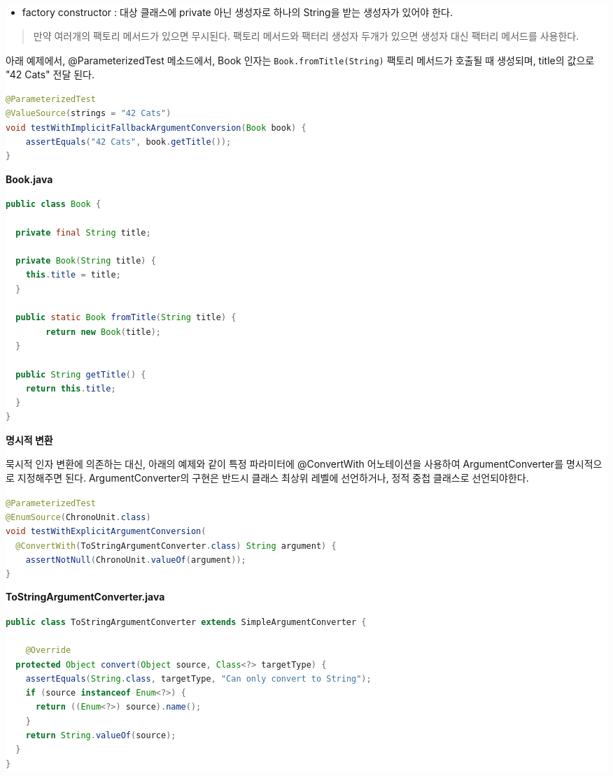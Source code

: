 - factory constructor : 대상 클래스에 private 아닌 생성자로 하나의 String을 받는 생성자가 있어야 한다.

> 만약 여러개의 팩토리 메서드가 있으면 무시된다. 팩토리 메서드와 팩터리 생성자 두개가 있으면 생성자 대신 팩터리 메서드를 사용한다.

아래 예제에서, @ParameterizedTest 메소드에서, Book 인자는 `Book.fromTitle(String)` 팩토리 메서드가 호출될 때 생성되며, title의 값으로 "42 Cats" 전달 된다.

```java
@ParameterizedTest 
@ValueSource(strings = "42 Cats") 
void testWithImplicitFallbackArgumentConversion(Book book) { 
	assertEquals("42 Cats", book.getTitle()); 
}
```

**Book.java**

```java
public class Book {

  private final String title;

  private Book(String title) { 
    this.title = title; 
  } 
  
  public static Book fromTitle(String title) {
		return new Book(title); 
  }

  public String getTitle() {
    return this.title; 
  }
}
```



**명시적 변환**

묵시적 인자 변환에 의존하는 대신, 아래의 예제와 같이 특정 파라미터에 @ConvertWith 어노테이션을 사용하여 ArgumentConverter를 명시적으로 지정해주면 된다. ArgumentConverter의 구현은 반드시 클래스 최상위 레벨에 선언하거나, 정적 중첩 클래스로 선언되야한다.

```java
@ParameterizedTest 
@EnumSource(ChronoUnit.class) 
void testWithExplicitArgumentConversion( 
  @ConvertWith(ToStringArgumentConverter.class) String argument) {
	assertNotNull(ChronoUnit.valueOf(argument));
}
```

**ToStringArgumentConverter.java**

```java
public class ToStringArgumentConverter extends SimpleArgumentConverter {

	@Override 
  protected Object convert(Object source, Class<?> targetType) {
    assertEquals(String.class, targetType, "Can only convert to String");
    if (source instanceof Enum<?>) {
      return ((Enum<?>) source).name(); 
    }
    return String.valueOf(source); 
  }
}
```
